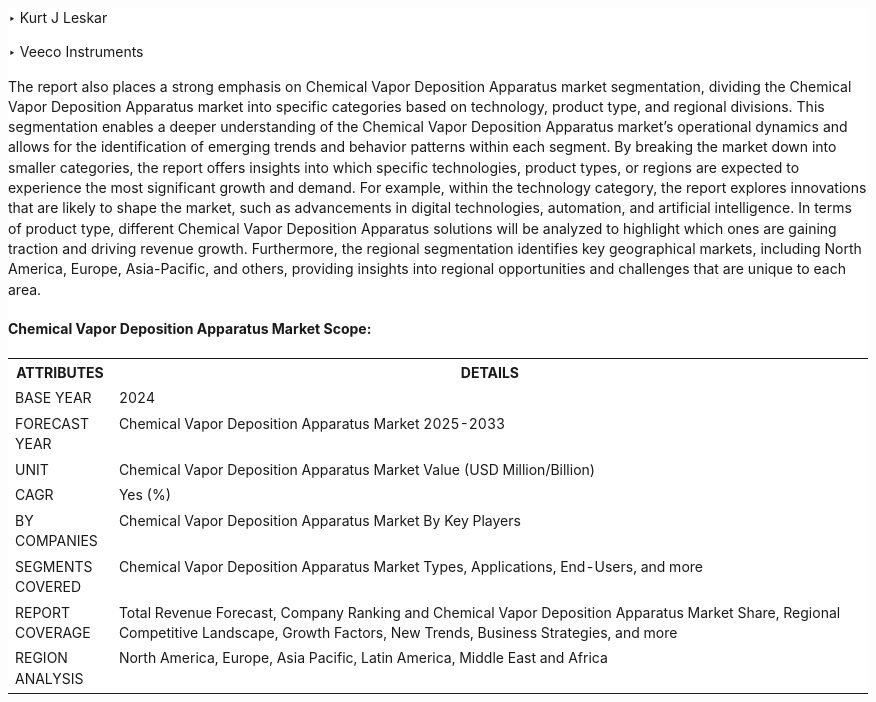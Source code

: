 ‣ Kurt J Leskar

‣ Veeco Instruments

The report also places a strong emphasis on Chemical Vapor Deposition Apparatus market segmentation, dividing the Chemical Vapor Deposition Apparatus market into specific categories based on technology, product type, and regional divisions. This segmentation enables a deeper understanding of the Chemical Vapor Deposition Apparatus market’s operational dynamics and allows for the identification of emerging trends and behavior patterns within each segment. By breaking the market down into smaller categories, the report offers insights into which specific technologies, product types, or regions are expected to experience the most significant growth and demand. For example, within the technology category, the report explores innovations that are likely to shape the market, such as advancements in digital technologies, automation, and artificial intelligence. In terms of product type, different Chemical Vapor Deposition Apparatus solutions will be analyzed to highlight which ones are gaining traction and driving revenue growth. Furthermore, the regional segmentation identifies key geographical markets, including North America, Europe, Asia-Pacific, and others, providing insights into regional opportunities and challenges that are unique to each area.

<h4>Chemical Vapor Deposition Apparatus Market Scope:</h4>
<table>
<tr>
<th>ATTRIBUTES</th>
<th>DETAILS</th>
</tr>
<tr>
<td>BASE YEAR</td>
<td>2024</td>
</tr>
<tr>
<td>FORECAST YEAR</td>
<td>Chemical Vapor Deposition Apparatus Market 2025-2033</td>
</tr>
<tr>
<td>UNIT</td>
<td>Chemical Vapor Deposition Apparatus Market Value (USD Million/Billion)</td>
<tr>
<td>CAGR</td>
<td>Yes (%)</td>
</tr>
</tr>
<tr>
<td>BY COMPANIES</td>
<td>Chemical Vapor Deposition Apparatus Market By Key Players</td>
</tr>
<tr>
<td>SEGMENTS COVERED</td>
<td>Chemical Vapor Deposition Apparatus Market Types, Applications, End-Users, and more</td>
</tr>
<tr>
<td>REPORT COVERAGE</td>
<td>Total Revenue Forecast, Company Ranking and Chemical Vapor Deposition Apparatus Market Share, Regional Competitive Landscape, Growth Factors, New Trends, Business Strategies, and more</td>
</tr>
<tr>
<td>REGION ANALYSIS</td>
<td>North America, Europe, Asia Pacific, Latin America, Middle East and Africa</td>
</tr>
</table>

